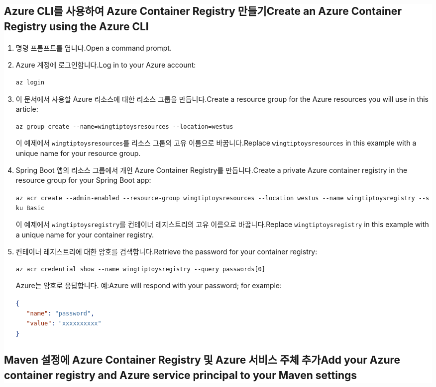 ## <a name="create-an-azure-container-registry-using-the-azure-cli"></a><span data-ttu-id="b9a5c-148">Azure CLI를 사용하여 Azure Container Registry 만들기</span><span class="sxs-lookup"><span data-stu-id="b9a5c-148">Create an Azure Container Registry using the Azure CLI</span></span>

1. <span data-ttu-id="b9a5c-149">명령 프롬프트를 엽니다.</span><span class="sxs-lookup"><span data-stu-id="b9a5c-149">Open a command prompt.</span></span>

1. <span data-ttu-id="b9a5c-150">Azure 계정에 로그인합니다.</span><span class="sxs-lookup"><span data-stu-id="b9a5c-150">Log in to your Azure account:</span></span>
   ```azurecli
   az login
   ```

1. <span data-ttu-id="b9a5c-151">이 문서에서 사용할 Azure 리소스에 대한 리소스 그룹을 만듭니다.</span><span class="sxs-lookup"><span data-stu-id="b9a5c-151">Create a resource group for the Azure resources you will use in this article:</span></span>
   ```azurecli
   az group create --name=wingtiptoysresources --location=westus
   ```
   <span data-ttu-id="b9a5c-152">이 예제에서 `wingtiptoysresources`를 리소스 그룹의 고유 이름으로 바꿉니다.</span><span class="sxs-lookup"><span data-stu-id="b9a5c-152">Replace `wingtiptoysresources` in this example with a unique name for your resource group.</span></span>

1. <span data-ttu-id="b9a5c-153">Spring Boot 앱의 리소스 그룹에서 개인 Azure Container Registry를 만듭니다.</span><span class="sxs-lookup"><span data-stu-id="b9a5c-153">Create a private Azure container registry in the resource group for your Spring Boot app:</span></span> 
   ```azurecli
   az acr create --admin-enabled --resource-group wingtiptoysresources --location westus --name wingtiptoysregistry --sku Basic
   ```
   <span data-ttu-id="b9a5c-154">이 예제에서 `wingtiptoysregistry`를 컨테이너 레지스트리의 고유 이름으로 바꿉니다.</span><span class="sxs-lookup"><span data-stu-id="b9a5c-154">Replace `wingtiptoysregistry` in this example with a unique name for your container registry.</span></span>

1. <span data-ttu-id="b9a5c-155">컨테이너 레지스트리에 대한 암호를 검색합니다.</span><span class="sxs-lookup"><span data-stu-id="b9a5c-155">Retrieve the password for your container registry:</span></span>
   ```azurecli
   az acr credential show --name wingtiptoysregistry --query passwords[0]
   ```
   <span data-ttu-id="b9a5c-156">Azure는 암호로 응답합니다. 예:</span><span class="sxs-lookup"><span data-stu-id="b9a5c-156">Azure will respond with your password; for example:</span></span>
   ```json
   {
      "name": "password",
      "value": "xxxxxxxxxx"
   }
   ```

## <a name="add-your-azure-container-registry-and-azure-service-principal-to-your-maven-settings"></a><span data-ttu-id="b9a5c-157">Maven 설정에 Azure Container Registry 및 Azure 서비스 주체 추가</span><span class="sxs-lookup"><span data-stu-id="b9a5c-157">Add your Azure container registry and Azure service principal to your Maven settings</span></span>


[Azure CLI(명령줄 인터페이스)]: /cli/azure/overview
[Azure Command-Line Interface (CLI)]: /cli/azure/overview
[Azure Container Service (AKS)]: https://azure.microsoft.com/services/container-service/
[Azure for Java Developers]: https://docs.microsoft.com/java/azure/
[Azure Portal]: https://portal.azure.com/
[Azure portal]: https://portal.azure.com/
[Azure Web Apps의 Maven 플러그 인]: https://github.com/Microsoft/azure-maven-plugins/tree/master/azure-webapp-maven-plugin
[Maven Plugin for Azure Web Apps]: https://github.com/Microsoft/azure-maven-plugins/tree/master/azure-webapp-maven-plugin
[Create a private Docker container registry using the Azure portal]: /azure/container-registry/container-registry-get-started-portal
[Using a custom Docker image for Azure Web App on Linux]: /azure/app-service/containers/tutorial-custom-docker-image
[Docker]: https://www.docker.com/
[Maven의 Docker 플러그 인]: https://github.com/spotify/docker-maven-plugin
[Docker plugin for Maven]: https://github.com/spotify/docker-maven-plugin
[체험판 Azure 계정]: https://azure.microsoft.com/pricing/free-trial/
[free Azure account]: https://azure.microsoft.com/pricing/free-trial/
[Git]: https://github.com/
[Java Tools for Visual Studio Team Services]: https://java.visualstudio.com/
[Maven]: http://maven.apache.org/
[MSDN 구독자 혜택]: https://azure.microsoft.com/pricing/member-offers/msdn-benefits-details/
[MSDN subscriber benefits]: https://azure.microsoft.com/pricing/member-offers/msdn-benefits-details/
[Spring Boot]: http://projects.spring.io/spring-boot/
[Spring Boot on Docker 시작]: https://github.com/spring-guides/gs-spring-boot-docker
[Spring Boot on Docker Getting Started]: https://github.com/spring-guides/gs-spring-boot-docker
[Spring Framework]: https://spring.io/
[Java Development Kit (JDK)]: https://aka.ms/azure-jdks
[SB01]: ./media/deploy-spring-boot-java-app-from-container-registry-using-maven-plugin/SB01.png
[CR01]: ./media/deploy-spring-boot-java-app-from-container-registry-using-maven-plugin/CR01.png
[AP01]: ./media/deploy-spring-boot-java-app-from-container-registry-using-maven-plugin/AP01.png
[AP02]: ./media/deploy-spring-boot-java-app-from-container-registry-using-maven-plugin/AP02.png
[TL01]: ./media/deploy-spring-boot-java-app-from-container-registry-using-maven-plugin/TL01.png
